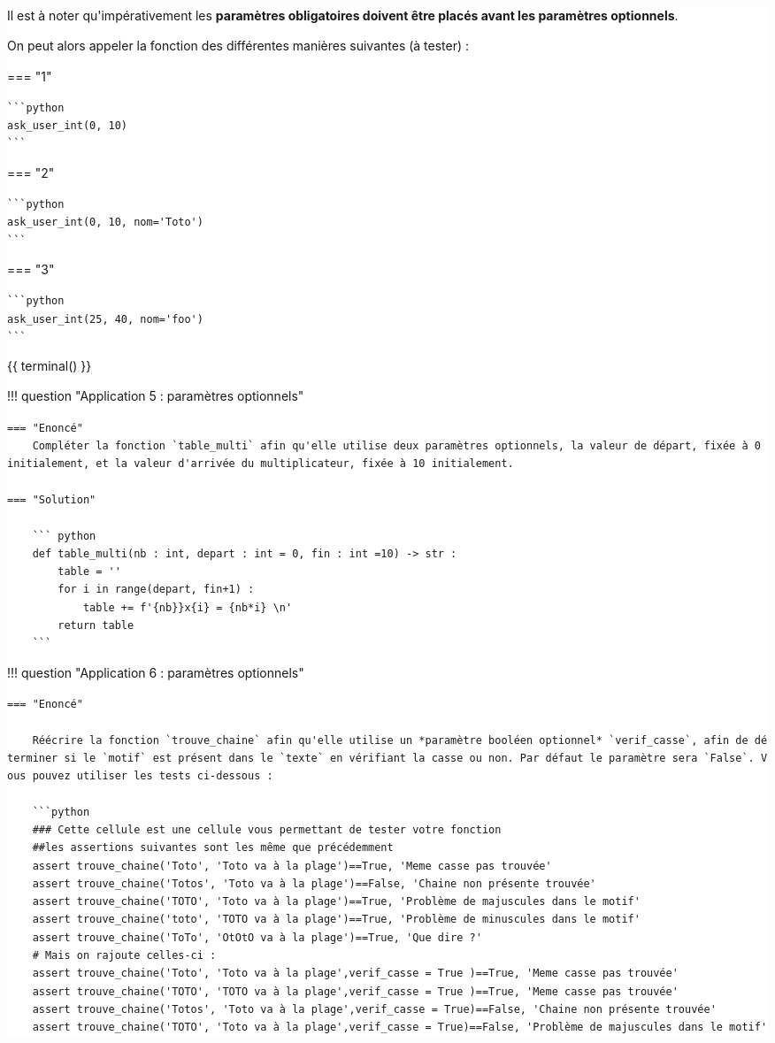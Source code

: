 
Il est à noter qu'impérativement les **paramètres obligatoires doivent être placés avant les paramètres optionnels**.

On peut alors appeler la fonction des différentes manières suivantes (à tester) :

=== "1"

    ```python
    ask_user_int(0, 10)
    ```

=== "2"

    ```python
    ask_user_int(0, 10, nom='Toto')
    ```

=== "3"

    ```python
    ask_user_int(25, 40, nom='foo')
    ```
{{ terminal() }}

!!! question "Application 5 : paramètres optionnels"

    === "Enoncé"
        Compléter la fonction `table_multi` afin qu'elle utilise deux paramètres optionnels, la valeur de départ, fixée à 0 initialement, et la valeur d'arrivée du multiplicateur, fixée à 10 initialement.

    === "Solution"

        ``` python
        def table_multi(nb : int, depart : int = 0, fin : int =10) -> str :
            table = ''
            for i in range(depart, fin+1) :
                table += f'{nb}}x{i} = {nb*i} \n'
            return table
        ```

!!! question "Application 6 : paramètres optionnels"

    === "Enoncé"

        Réécrire la fonction `trouve_chaine` afin qu'elle utilise un *paramètre booléen optionnel* `verif_casse`, afin de déterminer si le `motif` est présent dans le `texte` en vérifiant la casse ou non. Par défaut le paramètre sera `False`. Vous pouvez utiliser les tests ci-dessous :

        ```python
        ### Cette cellule est une cellule vous permettant de tester votre fonction
        ##les assertions suivantes sont les même que précédemment
        assert trouve_chaine('Toto', 'Toto va à la plage')==True, 'Meme casse pas trouvée'
        assert trouve_chaine('Totos', 'Toto va à la plage')==False, 'Chaine non présente trouvée'
        assert trouve_chaine('TOTO', 'Toto va à la plage')==True, 'Problème de majuscules dans le motif'
        assert trouve_chaine('toto', 'TOTO va à la plage')==True, 'Problème de minuscules dans le motif'
        assert trouve_chaine('ToTo', 'OtOtO va à la plage')==True, 'Que dire ?'
        # Mais on rajoute celles-ci :
        assert trouve_chaine('Toto', 'Toto va à la plage',verif_casse = True )==True, 'Meme casse pas trouvée'
        assert trouve_chaine('TOTO', 'TOTO va à la plage',verif_casse = True )==True, 'Meme casse pas trouvée'
        assert trouve_chaine('Totos', 'Toto va à la plage',verif_casse = True)==False, 'Chaine non présente trouvée'
        assert trouve_chaine('TOTO', 'Toto va à la plage',verif_casse = True)==False, 'Problème de majuscules dans le motif'